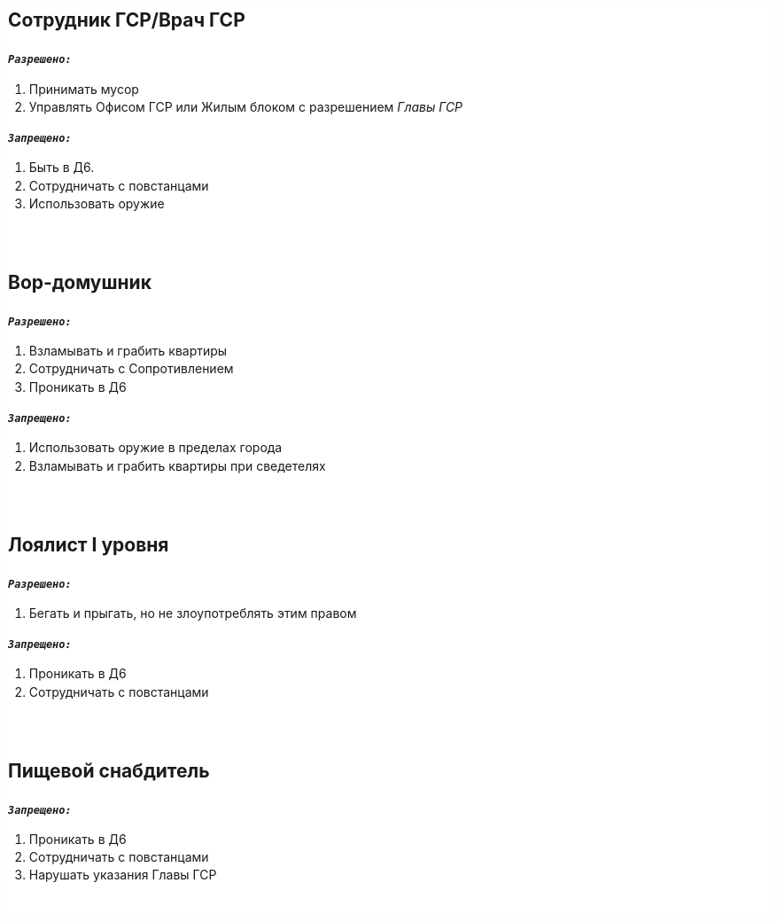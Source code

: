 
## Сотрудник ГСР/Врач ГСР
_**`Разрешено:`**_
1. Принимать мусор
2. Управлять Офисом ГСР или Жилым блоком c разрешением *Главы ГСР*

_**`Запрещено:`**_
1. Быть в Д6.
2. Сотрудничать с повстанцами
3. Использовать оружие
<br>


## Вор-домушник
_**`Разрешено:`**_
1. Взламывать и грабить квартиры
2. Сотрудничать с Сопротивлением
3. Проникать в Д6

_**`Запрещено:`**_
1. Использовать оружие в пределах города
2. Взламывать и грабить квартиры при сведетелях
<br>


## Лоялист I уровня
_**`Разрешено:`**_
1. Бегать и прыгать, но не злоупотреблять этим правом

_**`Запрещено:`**_
1. Проникать в Д6
2. Сотрудничать с повстанцами
<br>


## Пищевой снабдитель
_**`Запрещено:`**_
1. Проникать в Д6
2. Сотрудничать с повстанцами
3. Нарушать указания Главы ГСР
<br>
